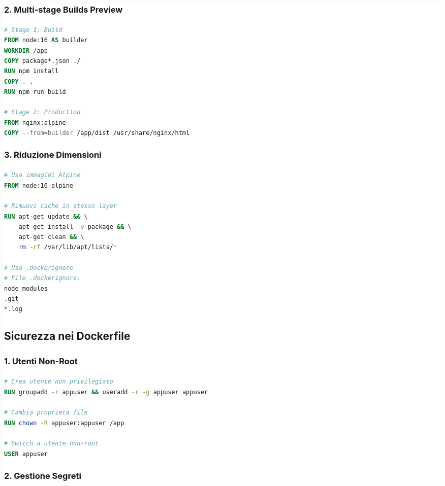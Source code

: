 ### 2. Multi-stage Builds Preview

```dockerfile
# Stage 1: Build
FROM node:16 AS builder
WORKDIR /app
COPY package*.json ./
RUN npm install
COPY . .
RUN npm run build

# Stage 2: Production
FROM nginx:alpine
COPY --from=builder /app/dist /usr/share/nginx/html
```

### 3. Riduzione Dimensioni

```dockerfile
# Usa immagini Alpine
FROM node:16-alpine

# Rimuovi cache in stesso layer
RUN apt-get update && \
    apt-get install -y package && \
    apt-get clean && \
    rm -rf /var/lib/apt/lists/*

# Usa .dockerignore
# File .dockerignore:
node_modules
.git
*.log
```

## Sicurezza nei Dockerfile

### 1. Utenti Non-Root

```dockerfile
# Crea utente non privilegiato
RUN groupadd -r appuser && useradd -r -g appuser appuser

# Cambia proprietà file
RUN chown -R appuser:appuser /app

# Switch a utente non-root
USER appuser
```

### 2. Gestione Segreti
